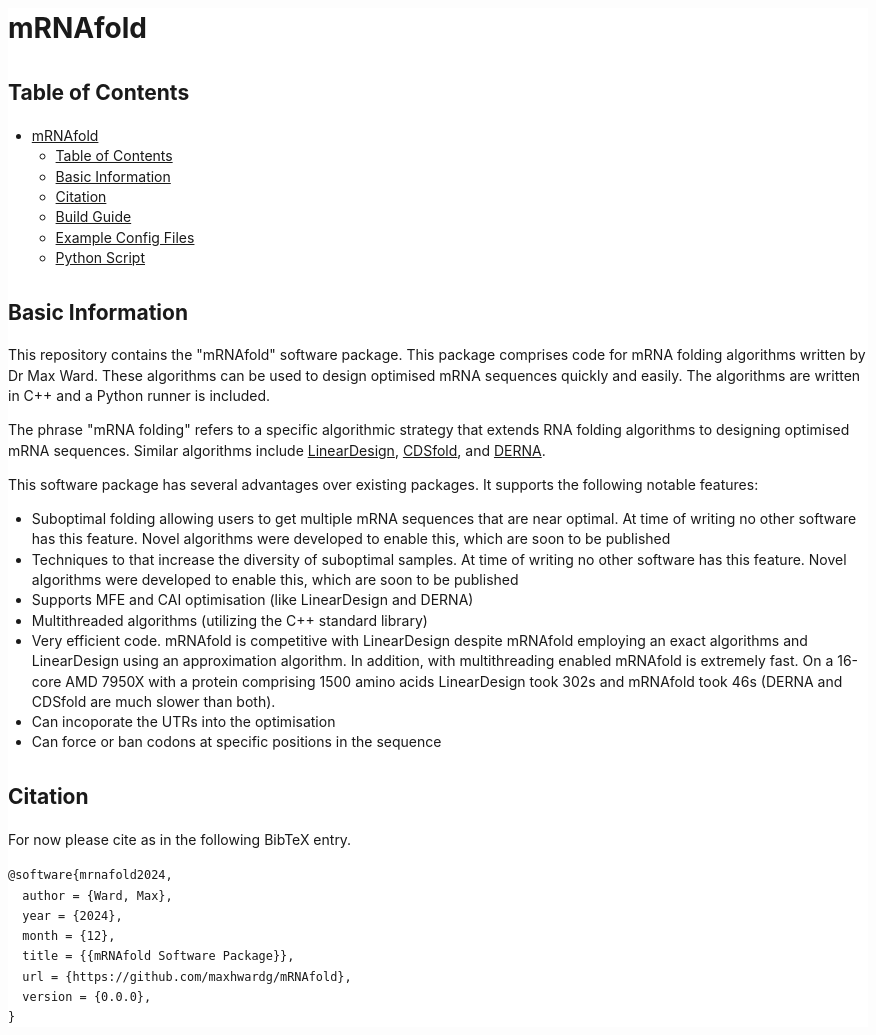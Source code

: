 # mRNAfold

## Table of Contents
- [mRNAfold](#mrnafold)
  - [Table of Contents](#table-of-contents)
  - [Basic Information](#basic-information)
  - [Citation](#citation)
  - [Build Guide](#build-guide)
  - [Example Config Files](#example-config-files)
  - [Python Script](#python-script)

## Basic Information
This repository contains the "mRNAfold" software package. This package comprises code for mRNA folding algorithms written by Dr Max Ward. These algorithms can be used to design optimised mRNA sequences quickly and easily. The algorithms are written in C++ and a Python runner is included.

The phrase "mRNA folding" refers to a specific algorithmic strategy that extends RNA folding algorithms to designing optimised mRNA sequences. Similar algorithms include [LinearDesign](https://github.com/LinearDesignSoftware/LinearDesign), [CDSfold](https://github.com/gterai/CDSfold), and [DERNA](https://github.com/elkebir-group/derna).

This software package has several advantages over existing packages. It supports the following notable features:

- Suboptimal folding allowing users to get multiple mRNA sequences that are near optimal. At time of writing no other software has this feature. Novel algorithms were developed to enable this, which are soon to be published
- Techniques to that increase the diversity of suboptimal samples. At time of writing no other software has this feature. Novel algorithms were developed to enable this, which are soon to be published
- Supports MFE and CAI optimisation (like LinearDesign and DERNA)
- Multithreaded algorithms (utilizing the C++ standard library)
- Very efficient code. mRNAfold is competitive with LinearDesign despite mRNAfold employing an exact algorithms and LinearDesign using an approximation algorithm. In addition, with multithreading enabled mRNAfold is extremely fast. On a 16-core AMD 7950X with a protein comprising 1500 amino acids LinearDesign took 302s and mRNAfold took 46s (DERNA and CDSfold are much slower than both).
- Can incoporate the UTRs into the optimisation
- Can force or ban codons at specific positions in the sequence

## Citation

For now please cite as in the following BibTeX entry.

```
@software{mrnafold2024,
  author = {Ward, Max},
  year = {2024},
  month = {12},
  title = {{mRNAfold Software Package}},
  url = {https://github.com/maxhwardg/mRNAfold},
  version = {0.0.0},
}
```
